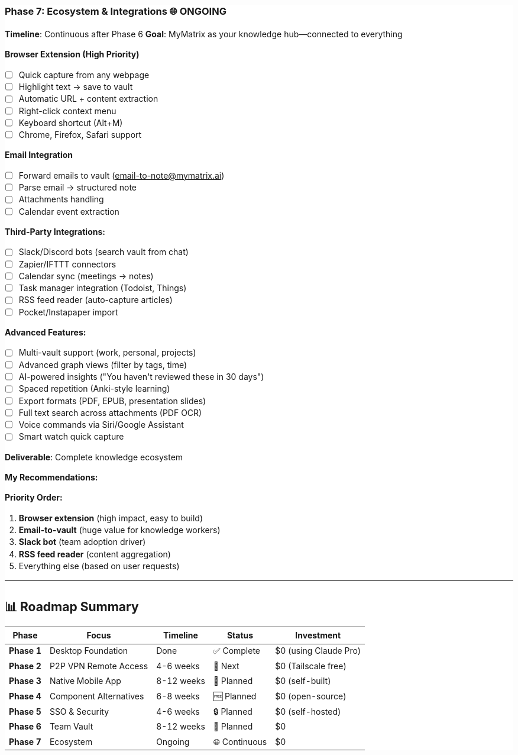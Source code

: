 ### Phase 7: Ecosystem & Integrations 🌐 ONGOING
**Timeline**: Continuous after Phase 6
**Goal**: MyMatrix as your knowledge hub—connected to everything

**Browser Extension (High Priority)**
- [ ] Quick capture from any webpage
- [ ] Highlight text → save to vault
- [ ] Automatic URL + content extraction
- [ ] Right-click context menu
- [ ] Keyboard shortcut (Alt+M)
- [ ] Chrome, Firefox, Safari support

**Email Integration**
- [ ] Forward emails to vault (email-to-note@mymatrix.ai)
- [ ] Parse email → structured note
- [ ] Attachments handling
- [ ] Calendar event extraction

**Third-Party Integrations:**
- [ ] Slack/Discord bots (search vault from chat)
- [ ] Zapier/IFTTT connectors
- [ ] Calendar sync (meetings → notes)
- [ ] Task manager integration (Todoist, Things)
- [ ] RSS feed reader (auto-capture articles)
- [ ] Pocket/Instapaper import

**Advanced Features:**
- [ ] Multi-vault support (work, personal, projects)
- [ ] Advanced graph views (filter by tags, time)
- [ ] AI-powered insights ("You haven't reviewed these in 30 days")
- [ ] Spaced repetition (Anki-style learning)
- [ ] Export formats (PDF, EPUB, presentation slides)
- [ ] Full text search across attachments (PDF OCR)
- [ ] Voice commands via Siri/Google Assistant
- [ ] Smart watch quick capture

**Deliverable**: Complete knowledge ecosystem

**My Recommendations:**

**Priority Order:**
1. **Browser extension** (high impact, easy to build)
2. **Email-to-vault** (huge value for knowledge workers)
3. **Slack bot** (team adoption driver)
4. **RSS feed reader** (content aggregation)
5. Everything else (based on user requests)

---

## 📊 Roadmap Summary

| Phase | Focus | Timeline | Status | Investment |
|-------|-------|----------|--------|------------|
| **Phase 1** | Desktop Foundation | Done | ✅ Complete | $0 (using Claude Pro) |
| **Phase 2** | P2P VPN Remote Access | 4-6 weeks | 🚧 Next | $0 (Tailscale free) |
| **Phase 3** | Native Mobile App | 8-12 weeks | 📱 Planned | $0 (self-built) |
| **Phase 4** | Component Alternatives | 6-8 weeks | 🆓 Planned | $0 (open-source) |
| **Phase 5** | SSO & Security | 4-6 weeks | 🔒 Planned | $0 (self-hosted) |
| **Phase 6** | Team Vault | 8-12 weeks | 👥 Planned | $0 |
| **Phase 7** | Ecosystem | Ongoing | 🌐 Continuous | $0 |
